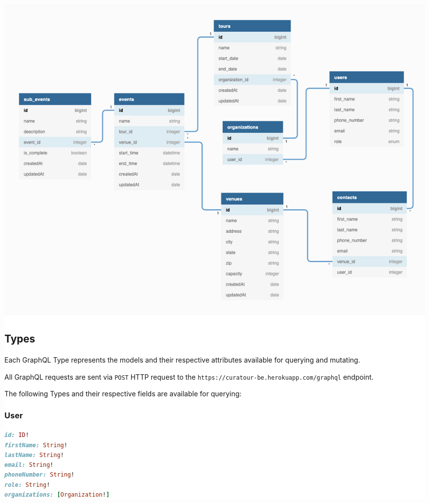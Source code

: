 ![entity relationship diagram](/public/curatour_erd.png)

## Types

Each GraphQL Type represents the models and their respective attributes available for querying and mutating.

All GraphQL requests are sent via `POST` HTTP request to the `https://curatour-be.herokuapp.com/graphql` endpoint. 

The following Types and their respective fields are available for querying:

### User

```ruby
id: ID!
firstName: String!
lastName: String!
email: String!
phoneNumber: String!
role: String!
organizations: [Organization!]
```
